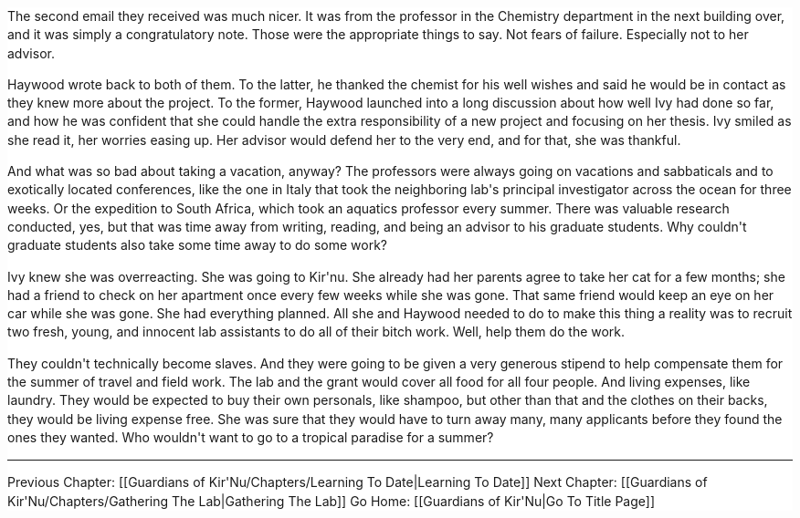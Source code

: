 The second email they received was much nicer. It was from the professor in the Chemistry department in the next building over, and it was simply a congratulatory note. Those were the appropriate things to say. Not fears of failure. Especially not to her advisor.

Haywood wrote back to both of them. To the latter, he thanked the chemist for his well wishes and said he would be in contact as they knew more about the project. To the former, Haywood launched into a long discussion about how well Ivy had done so far, and how he was confident that she could handle the extra responsibility of a new project and focusing on her thesis. Ivy smiled as she read it, her worries easing up. Her advisor would defend her to the very end, and for that, she was thankful.

And what was so bad about taking a vacation, anyway? The professors were always going on vacations and sabbaticals and to exotically located conferences, like the one in Italy that took the neighboring lab\'s principal investigator across the ocean for three weeks. Or the expedition to South Africa, which took an aquatics professor every summer. There was valuable research conducted, yes, but that was time away from writing, reading, and being an advisor to his graduate students. Why couldn\'t graduate students also take some time away to do some work?

Ivy knew she was overreacting. She was going to Kir\'nu. She already had her parents agree to take her cat for a few months; she had a friend to check on her apartment once every few weeks while she was gone. That same friend would keep an eye on her car while she was gone. She had everything planned. All she and Haywood needed to do to make this thing a reality was to recruit two fresh, young, and innocent lab assistants to do all of their bitch work. Well, help them do the work.

They couldn\'t technically become slaves. And they were going to be given a very generous stipend to help compensate them for the summer of travel and field work. The lab and the grant would cover all food for all four people. And living expenses, like laundry. They would be expected to buy their own personals, like shampoo, but other than that and the clothes on their backs, they would be living expense free. She was sure that they would have to turn away many, many applicants before they found the ones they wanted. Who wouldn\'t want to go to a tropical paradise for a summer?


---
Previous Chapter: [[Guardians of Kir'Nu/Chapters/Learning To Date\|Learning To Date]]
Next Chapter: [[Guardians of Kir'Nu/Chapters/Gathering The Lab\|Gathering The Lab]]
Go Home: [[Guardians of Kir'Nu\|Go To Title Page]]